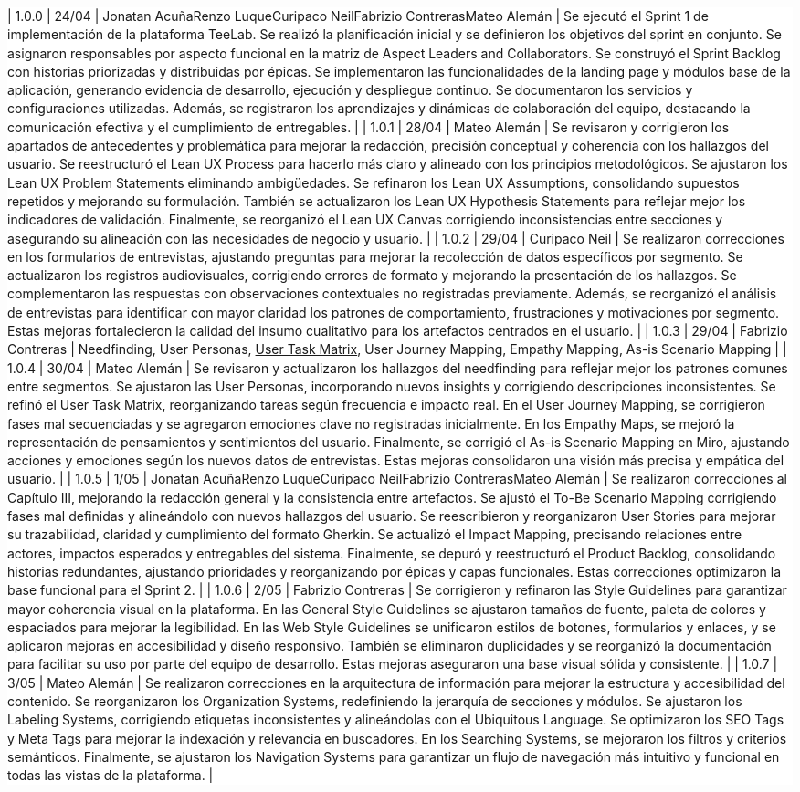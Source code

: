 | 1.0.0   | 24/04      | Jonatan AcuñaRenzo LuqueCuripaco NeilFabrizio ContrerasMateo Alemán | Se ejecutó el Sprint 1 de implementación de la plataforma TeeLab. Se realizó la planificación inicial y se definieron los objetivos del sprint en conjunto. Se asignaron responsables por aspecto funcional en la matriz de Aspect Leaders and Collaborators. Se construyó el Sprint Backlog con historias priorizadas y distribuidas por épicas. Se implementaron las funcionalidades de la landing page y módulos base de la aplicación, generando evidencia de desarrollo, ejecución y despliegue continuo. Se documentaron los servicios y configuraciones utilizadas. Además, se registraron los aprendizajes y dinámicas de colaboración del equipo, destacando la comunicación efectiva y el cumplimiento de entregables. |
| 1.0.1   | 28/04      | Mateo Alemán                                                 | Se revisaron y corrigieron los apartados de antecedentes y problemática para mejorar la redacción, precisión conceptual y coherencia con los hallazgos del usuario. Se reestructuró el Lean UX Process para hacerlo más claro y alineado con los principios metodológicos. Se ajustaron los Lean UX Problem Statements eliminando ambigüedades. Se refinaron los Lean UX Assumptions, consolidando supuestos repetidos y mejorando su formulación. También se actualizaron los Lean UX Hypothesis Statements para reflejar mejor los indicadores de validación. Finalmente, se reorganizó el Lean UX Canvas corrigiendo inconsistencias entre secciones y asegurando su alineación con las necesidades de negocio y usuario. |
| 1.0.2   | 29/04      | Curipaco Neil                                                | Se realizaron correcciones en los formularios de entrevistas, ajustando preguntas para mejorar la recolección de datos específicos por segmento. Se actualizaron los registros audiovisuales, corrigiendo errores de formato y mejorando la presentación de los hallazgos. Se complementaron las respuestas con observaciones contextuales no registradas previamente. Además, se reorganizó el análisis de entrevistas para identificar con mayor claridad los patrones de comportamiento, frustraciones y motivaciones por segmento. Estas mejoras fortalecieron la calidad del insumo cualitativo para los artefactos centrados en el usuario. |
| 1.0.3   | 29/04      | Fabrizio Contreras                                           | Needfinding, User Personas, [User Task Matrix](https://docs.google.com/document/d/1Yv_R1tLczv-Ddm6ZIhJy_lEi8TN6nTkcaB7WZD5AUMA/edit?tab=t.0#heading=h.9996v4akkkqx), User Journey Mapping, Empathy Mapping, As-is Scenario Mapping |
| 1.0.4   | 30/04      | Mateo Alemán                                                 | Se revisaron y actualizaron los hallazgos del needfinding para reflejar mejor los patrones comunes entre segmentos. Se ajustaron las User Personas, incorporando nuevos insights y corrigiendo descripciones inconsistentes. Se refinó el User Task Matrix, reorganizando tareas según frecuencia e impacto real. En el User Journey Mapping, se corrigieron fases mal secuenciadas y se agregaron emociones clave no registradas inicialmente. En los Empathy Maps, se mejoró la representación de pensamientos y sentimientos del usuario. Finalmente, se corrigió el As-is Scenario Mapping en Miro, ajustando acciones y emociones según los nuevos datos de entrevistas. Estas mejoras consolidaron una visión más precisa y empática del usuario. |
| 1.0.5   | 1/05       | Jonatan AcuñaRenzo LuqueCuripaco NeilFabrizio ContrerasMateo Alemán | Se realizaron correcciones al Capítulo III, mejorando la redacción general y la consistencia entre artefactos. Se ajustó el To-Be Scenario Mapping corrigiendo fases mal definidas y alineándolo con nuevos hallazgos del usuario. Se reescribieron y reorganizaron User Stories para mejorar su trazabilidad, claridad y cumplimiento del formato Gherkin. Se actualizó el Impact Mapping, precisando relaciones entre actores, impactos esperados y entregables del sistema. Finalmente, se depuró y reestructuró el Product Backlog, consolidando historias redundantes, ajustando prioridades y reorganizando por épicas y capas funcionales. Estas correcciones optimizaron la base funcional para el Sprint 2. |
| 1.0.6   | 2/05       | Fabrizio Contreras                                           | Se corrigieron y refinaron las Style Guidelines para garantizar mayor coherencia visual en la plataforma. En las General Style Guidelines se ajustaron tamaños de fuente, paleta de colores y espaciados para mejorar la legibilidad. En las Web Style Guidelines se unificaron estilos de botones, formularios y enlaces, y se aplicaron mejoras en accesibilidad y diseño responsivo. También se eliminaron duplicidades y se reorganizó la documentación para facilitar su uso por parte del equipo de desarrollo. Estas mejoras aseguraron una base visual sólida y consistente. |
| 1.0.7   | 3/05       | Mateo Alemán                                                 | Se realizaron correcciones en la arquitectura de información para mejorar la estructura y accesibilidad del contenido. Se reorganizaron los Organization Systems, redefiniendo la jerarquía de secciones y módulos. Se ajustaron los Labeling Systems, corrigiendo etiquetas inconsistentes y alineándolas con el Ubiquitous Language. Se optimizaron los SEO Tags y Meta Tags para mejorar la indexación y relevancia en buscadores. En los Searching Systems, se mejoraron los filtros y criterios semánticos. Finalmente, se ajustaron los Navigation Systems para garantizar un flujo de navegación más intuitivo y funcional en todas las vistas de la plataforma. |